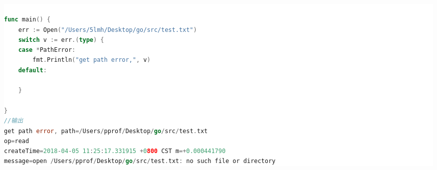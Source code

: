```go

func main() {
    err := Open("/Users/5lmh/Desktop/go/src/test.txt")
    switch v := err.(type) {
    case *PathError:
        fmt.Println("get path error,", v)
    default:

    }

}
//输出
get path error, path=/Users/pprof/Desktop/go/src/test.txt 
op=read 
createTime=2018-04-05 11:25:17.331915 +0800 CST m=+0.000441790 
message=open /Users/pprof/Desktop/go/src/test.txt: no such file or directory
```

